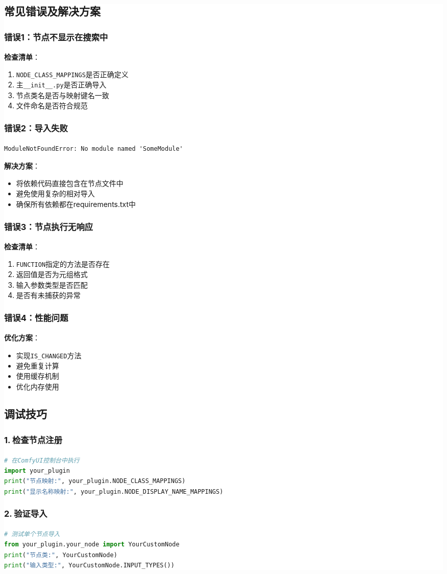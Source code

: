 ## 常见错误及解决方案

### 错误1：节点不显示在搜索中
**检查清单**：
1. `NODE_CLASS_MAPPINGS`是否正确定义
2. 主`__init__.py`是否正确导入
3. 节点类名是否与映射键名一致
4. 文件命名是否符合规范

### 错误2：导入失败
```
ModuleNotFoundError: No module named 'SomeModule'
```
**解决方案**：
- 将依赖代码直接包含在节点文件中
- 避免使用复杂的相对导入
- 确保所有依赖都在requirements.txt中

### 错误3：节点执行无响应
**检查清单**：
1. `FUNCTION`指定的方法是否存在
2. 返回值是否为元组格式
3. 输入参数类型是否匹配
4. 是否有未捕获的异常

### 错误4：性能问题
**优化方案**：
- 实现`IS_CHANGED`方法
- 避免重复计算
- 使用缓存机制
- 优化内存使用

## 调试技巧

### 1. 检查节点注册
```python
# 在ComfyUI控制台中执行
import your_plugin
print("节点映射:", your_plugin.NODE_CLASS_MAPPINGS)
print("显示名称映射:", your_plugin.NODE_DISPLAY_NAME_MAPPINGS)
```

### 2. 验证导入
```python
# 测试单个节点导入
from your_plugin.your_node import YourCustomNode
print("节点类:", YourCustomNode)
print("输入类型:", YourCustomNode.INPUT_TYPES())
```
